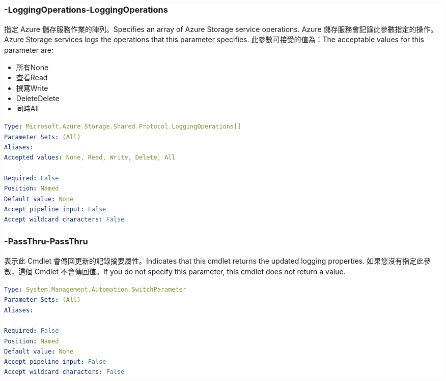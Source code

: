 ### <span data-ttu-id="1e65d-118">-LoggingOperations</span><span class="sxs-lookup"><span data-stu-id="1e65d-118">-LoggingOperations</span></span>
<span data-ttu-id="1e65d-119">指定 Azure 儲存服務作業的陣列。</span><span class="sxs-lookup"><span data-stu-id="1e65d-119">Specifies an array of Azure Storage service operations.</span></span>
<span data-ttu-id="1e65d-120">Azure 儲存服務會記錄此參數指定的操作。</span><span class="sxs-lookup"><span data-stu-id="1e65d-120">Azure Storage services logs the operations that this parameter specifies.</span></span>
<span data-ttu-id="1e65d-121">此參數可接受的值為：</span><span class="sxs-lookup"><span data-stu-id="1e65d-121">The acceptable values for this parameter are:</span></span>
- <span data-ttu-id="1e65d-122">所有</span><span class="sxs-lookup"><span data-stu-id="1e65d-122">None</span></span>
- <span data-ttu-id="1e65d-123">查看</span><span class="sxs-lookup"><span data-stu-id="1e65d-123">Read</span></span>
- <span data-ttu-id="1e65d-124">撰寫</span><span class="sxs-lookup"><span data-stu-id="1e65d-124">Write</span></span>
- <span data-ttu-id="1e65d-125">Delete</span><span class="sxs-lookup"><span data-stu-id="1e65d-125">Delete</span></span>
- <span data-ttu-id="1e65d-126">同時</span><span class="sxs-lookup"><span data-stu-id="1e65d-126">All</span></span>

```yaml
Type: Microsoft.Azure.Storage.Shared.Protocol.LoggingOperations[]
Parameter Sets: (All)
Aliases:
Accepted values: None, Read, Write, Delete, All

Required: False
Position: Named
Default value: None
Accept pipeline input: False
Accept wildcard characters: False
```

### <span data-ttu-id="1e65d-127">-PassThru</span><span class="sxs-lookup"><span data-stu-id="1e65d-127">-PassThru</span></span>
<span data-ttu-id="1e65d-128">表示此 Cmdlet 會傳回更新的記錄摘要屬性。</span><span class="sxs-lookup"><span data-stu-id="1e65d-128">Indicates that this cmdlet returns the updated logging properties.</span></span>
<span data-ttu-id="1e65d-129">如果您沒有指定此參數，這個 Cmdlet 不會傳回值。</span><span class="sxs-lookup"><span data-stu-id="1e65d-129">If you do not specify this parameter, this cmdlet does not return a value.</span></span>

```yaml
Type: System.Management.Automation.SwitchParameter
Parameter Sets: (All)
Aliases:

Required: False
Position: Named
Default value: None
Accept pipeline input: False
Accept wildcard characters: False
```

